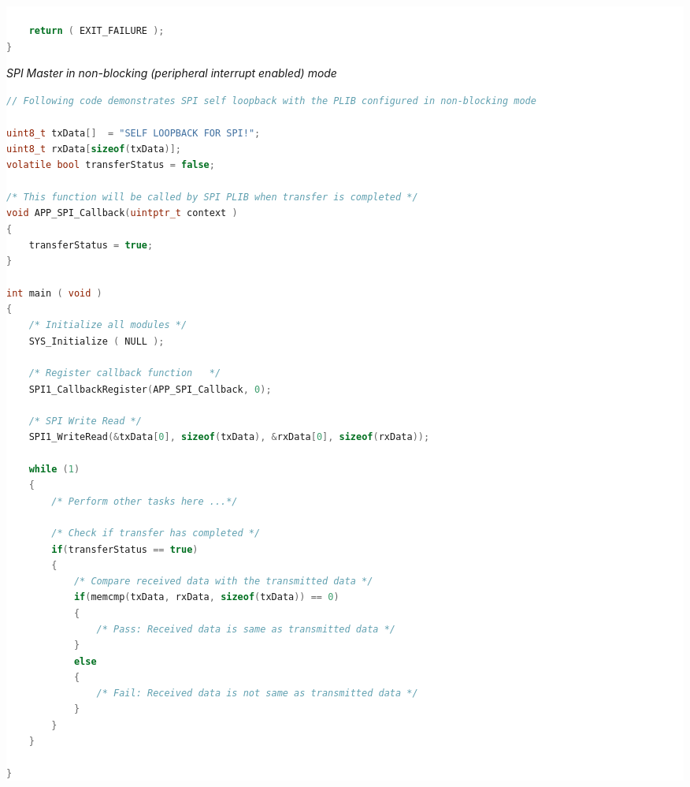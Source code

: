 ```c

    return ( EXIT_FAILURE );
}

```

*SPI Master in non-blocking \(peripheral interrupt enabled\) mode*

```c
// Following code demonstrates SPI self loopback with the PLIB configured in non-blocking mode

uint8_t txData[]  = "SELF LOOPBACK FOR SPI!";
uint8_t rxData[sizeof(txData)];
volatile bool transferStatus = false;

/* This function will be called by SPI PLIB when transfer is completed */
void APP_SPI_Callback(uintptr_t context )
{
    transferStatus = true;
}

int main ( void )
{
    /* Initialize all modules */
    SYS_Initialize ( NULL );

    /* Register callback function   */
    SPI1_CallbackRegister(APP_SPI_Callback, 0);
   
    /* SPI Write Read */
    SPI1_WriteRead(&txData[0], sizeof(txData), &rxData[0], sizeof(rxData));
	
	while (1)
	{
		/* Perform other tasks here ...*/
		
		/* Check if transfer has completed */
		if(transferStatus == true)
		{
			/* Compare received data with the transmitted data */
			if(memcmp(txData, rxData, sizeof(txData)) == 0)
			{
				/* Pass: Received data is same as transmitted data */		
			}
			else
			{   
				/* Fail: Received data is not same as transmitted data */		
			}   
		}		        
	}
    
}

```

